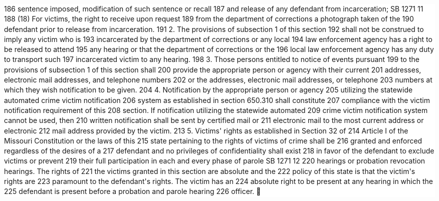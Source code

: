 186 sentence imposed, modification of such sentence or recall
187 and release of any defendant from incarceration;
SB 1271 11
188 (18) For victims, the right to receive upon request
189 from the department of corrections a photograph taken of the
190 defendant prior to release from incarceration.
191 2. The provisions of subsection 1 of this section
192 shall not be construed to imply any victim who is
193 incarcerated by the department of corrections or any local
194 law enforcement agency has a right to be released to attend
195 any hearing or that the department of corrections or the
196 local law enforcement agency has any duty to transport such
197 incarcerated victim to any hearing.
198 3. Those persons entitled to notice of events pursuant
199 to the provisions of subsection 1 of this section shall
200 provide the appropriate person or agency with their current
201 addresses, electronic mail addresses, and telephone numbers
202 or the addresses, electronic mail addresses, or telephone
203 numbers at which they wish notification to be given.
204 4. Notification by the appropriate person or agency
205 utilizing the statewide automated crime victim notification
206 system as established in section 650.310 shall constitute
207 compliance with the victim notification requirement of this
208 section. If notification utilizing the statewide automated
209 crime victim notification system cannot be used, then
210 written notification shall be sent by certified mail or
211 electronic mail to the most current address or electronic
212 mail address provided by the victim.
213 5. Victims' rights as established in Section 32 of
214 Article I of the Missouri Constitution or the laws of this
215 state pertaining to the rights of victims of crime shall be
216 granted and enforced regardless of the desires of a
217 defendant and no privileges of confidentiality shall exist
218 in favor of the defendant to exclude victims or prevent
219 their full participation in each and every phase of parole
SB 1271 12
220 hearings or probation revocation hearings. The rights of
221 the victims granted in this section are absolute and the
222 policy of this state is that the victim's rights are
223 paramount to the defendant's rights. The victim has an
224 absolute right to be present at any hearing in which the
225 defendant is present before a probation and parole hearing
226 officer.
